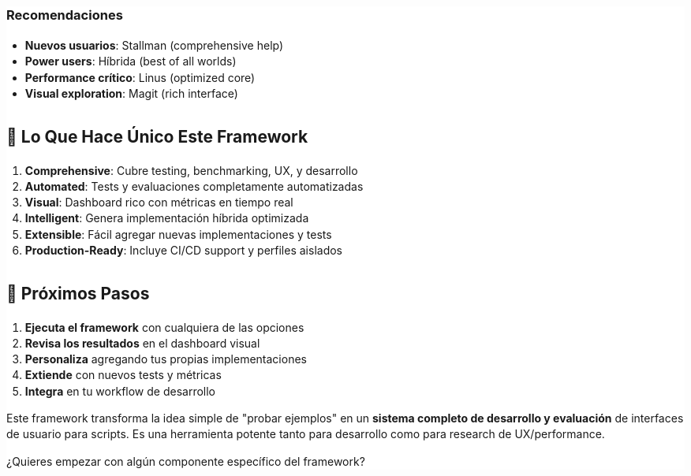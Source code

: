 ### Recomendaciones
- **Nuevos usuarios**: Stallman (comprehensive help)
- **Power users**: Híbrida (best of all worlds)
- **Performance crítico**: Linus (optimized core)
- **Visual exploration**: Magit (rich interface)

## 🌟 **Lo Que Hace Único Este Framework**

1. **Comprehensive**: Cubre testing, benchmarking, UX, y desarrollo
2. **Automated**: Tests y evaluaciones completamente automatizadas
3. **Visual**: Dashboard rico con métricas en tiempo real
4. **Intelligent**: Genera implementación híbrida optimizada
5. **Extensible**: Fácil agregar nuevas implementaciones y tests
6. **Production-Ready**: Incluye CI/CD support y perfiles aislados

## 🚀 **Próximos Pasos**

1. **Ejecuta el framework** con cualquiera de las opciones
2. **Revisa los resultados** en el dashboard visual
3. **Personaliza** agregando tus propias implementaciones
4. **Extiende** con nuevos tests y métricas
5. **Integra** en tu workflow de desarrollo

Este framework transforma la idea simple de "probar ejemplos" en un **sistema completo de desarrollo y evaluación** de interfaces de usuario para scripts. Es una herramienta potente tanto para desarrollo como para research de UX/performance.

¿Quieres empezar con algún componente específico del framework?